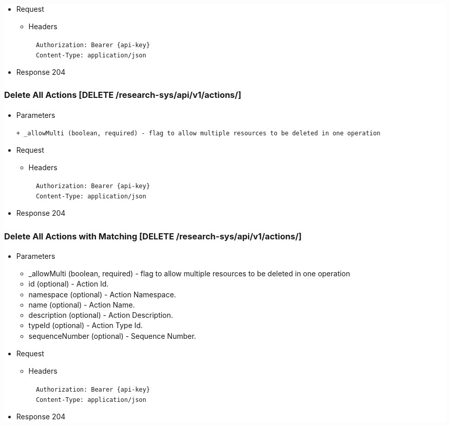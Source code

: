 + Request

    + Headers

            Authorization: Bearer {api-key}
            Content-Type: application/json

+ Response 204

### Delete All Actions [DELETE /research-sys/api/v1/actions/]

+ Parameters

      + _allowMulti (boolean, required) - flag to allow multiple resources to be deleted in one operation

+ Request

    + Headers

            Authorization: Bearer {api-key}
            Content-Type: application/json

+ Response 204

### Delete All Actions with Matching [DELETE /research-sys/api/v1/actions/]

+ Parameters

    + _allowMulti (boolean, required) - flag to allow multiple resources to be deleted in one operation
    + id (optional) - Action Id.
    + namespace (optional) - Action Namespace.
    + name (optional) - Action Name.
    + description (optional) - Action Description.
    + typeId (optional) - Action Type Id.
    + sequenceNumber (optional) - Sequence Number.

      
+ Request

    + Headers

            Authorization: Bearer {api-key}
            Content-Type: application/json

+ Response 204
